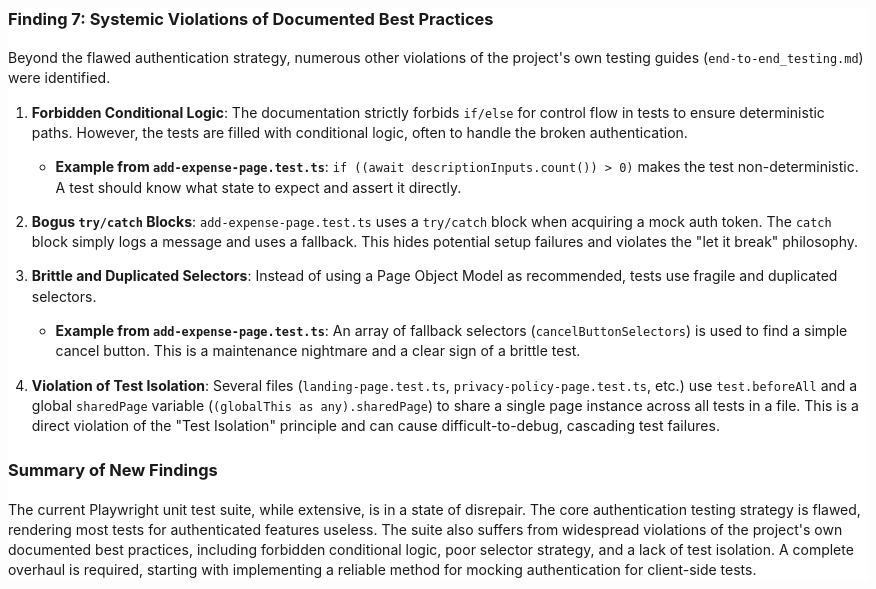 ### Finding 7: Systemic Violations of Documented Best Practices

Beyond the flawed authentication strategy, numerous other violations of the project's own testing guides (`end-to-end_testing.md`) were identified.

1.  **Forbidden Conditional Logic**: The documentation strictly forbids `if/else` for control flow in tests to ensure deterministic paths. However, the tests are filled with conditional logic, often to handle the broken authentication.
    *   **Example from `add-expense-page.test.ts`**: `if ((await descriptionInputs.count()) > 0)` makes the test non-deterministic. A test should know what state to expect and assert it directly.

2.  **Bogus `try/catch` Blocks**: `add-expense-page.test.ts` uses a `try/catch` block when acquiring a mock auth token. The `catch` block simply logs a message and uses a fallback. This hides potential setup failures and violates the "let it break" philosophy.

3.  **Brittle and Duplicated Selectors**: Instead of using a Page Object Model as recommended, tests use fragile and duplicated selectors.
    *   **Example from `add-expense-page.test.ts`**: An array of fallback selectors (`cancelButtonSelectors`) is used to find a simple cancel button. This is a maintenance nightmare and a clear sign of a brittle test.

4.  **Violation of Test Isolation**: Several files (`landing-page.test.ts`, `privacy-policy-page.test.ts`, etc.) use `test.beforeAll` and a global `sharedPage` variable (`(globalThis as any).sharedPage`) to share a single page instance across all tests in a file. This is a direct violation of the "Test Isolation" principle and can cause difficult-to-debug, cascading test failures.

### Summary of New Findings

The current Playwright unit test suite, while extensive, is in a state of disrepair. The core authentication testing strategy is flawed, rendering most tests for authenticated features useless. The suite also suffers from widespread violations of the project's own documented best practices, including forbidden conditional logic, poor selector strategy, and a lack of test isolation. A complete overhaul is required, starting with implementing a reliable method for mocking authentication for client-side tests.
